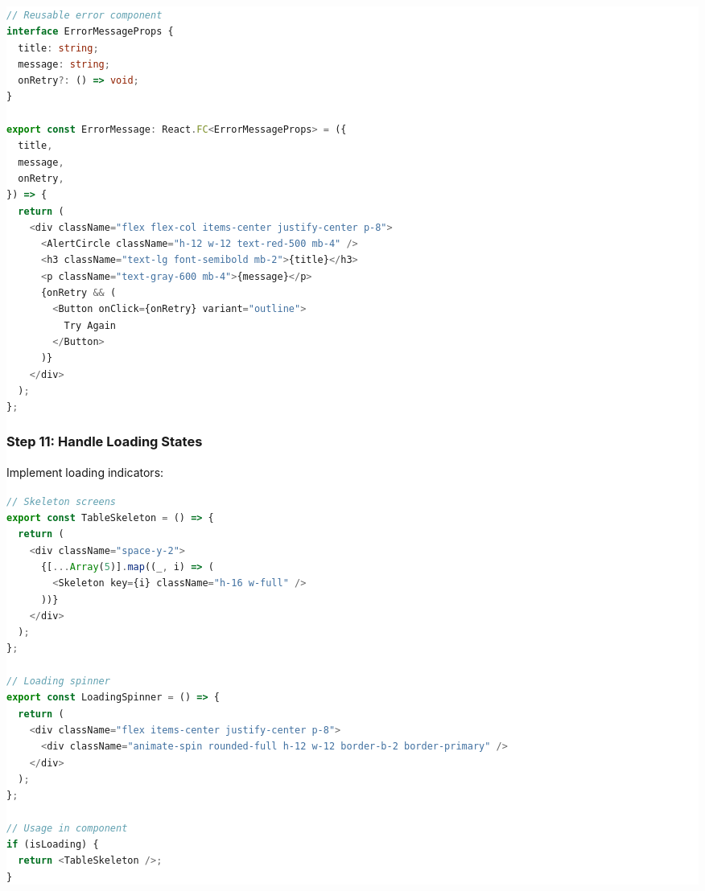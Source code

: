 ```typescript
// Reusable error component
interface ErrorMessageProps {
  title: string;
  message: string;
  onRetry?: () => void;
}

export const ErrorMessage: React.FC<ErrorMessageProps> = ({
  title,
  message,
  onRetry,
}) => {
  return (
    <div className="flex flex-col items-center justify-center p-8">
      <AlertCircle className="h-12 w-12 text-red-500 mb-4" />
      <h3 className="text-lg font-semibold mb-2">{title}</h3>
      <p className="text-gray-600 mb-4">{message}</p>
      {onRetry && (
        <Button onClick={onRetry} variant="outline">
          Try Again
        </Button>
      )}
    </div>
  );
};
```

### Step 11: Handle Loading States

Implement loading indicators:

```typescript
// Skeleton screens
export const TableSkeleton = () => {
  return (
    <div className="space-y-2">
      {[...Array(5)].map((_, i) => (
        <Skeleton key={i} className="h-16 w-full" />
      ))}
    </div>
  );
};

// Loading spinner
export const LoadingSpinner = () => {
  return (
    <div className="flex items-center justify-center p-8">
      <div className="animate-spin rounded-full h-12 w-12 border-b-2 border-primary" />
    </div>
  );
};

// Usage in component
if (isLoading) {
  return <TableSkeleton />;
}
```
